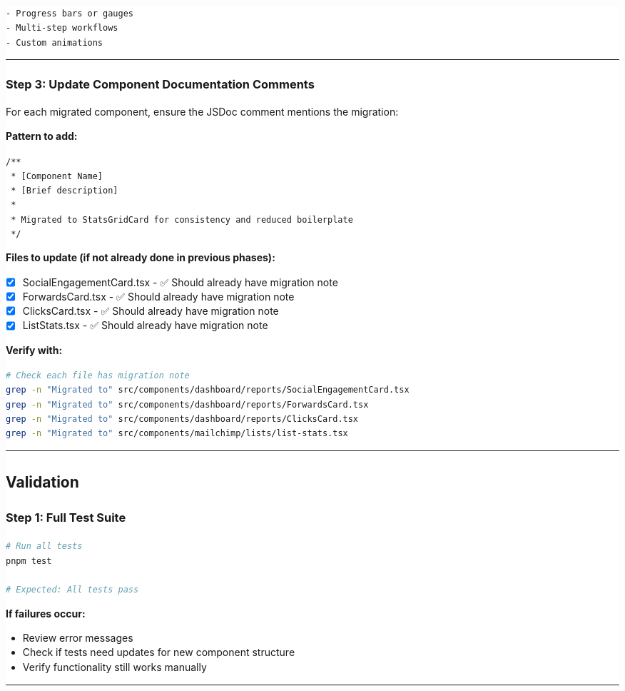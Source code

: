 ```
- Progress bars or gauges
- Multi-step workflows
- Custom animations
```

---

### Step 3: Update Component Documentation Comments

For each migrated component, ensure the JSDoc comment mentions the migration:

**Pattern to add:**

```tsx
/**
 * [Component Name]
 * [Brief description]
 *
 * Migrated to StatsGridCard for consistency and reduced boilerplate
 */
```

**Files to update (if not already done in previous phases):**

- [x] SocialEngagementCard.tsx - ✅ Should already have migration note
- [x] ForwardsCard.tsx - ✅ Should already have migration note
- [x] ClicksCard.tsx - ✅ Should already have migration note
- [x] ListStats.tsx - ✅ Should already have migration note

**Verify with:**

```bash
# Check each file has migration note
grep -n "Migrated to" src/components/dashboard/reports/SocialEngagementCard.tsx
grep -n "Migrated to" src/components/dashboard/reports/ForwardsCard.tsx
grep -n "Migrated to" src/components/dashboard/reports/ClicksCard.tsx
grep -n "Migrated to" src/components/mailchimp/lists/list-stats.tsx
```

---

## Validation

### Step 1: Full Test Suite

```bash
# Run all tests
pnpm test

# Expected: All tests pass
```

**If failures occur:**

- Review error messages
- Check if tests need updates for new component structure
- Verify functionality still works manually

---